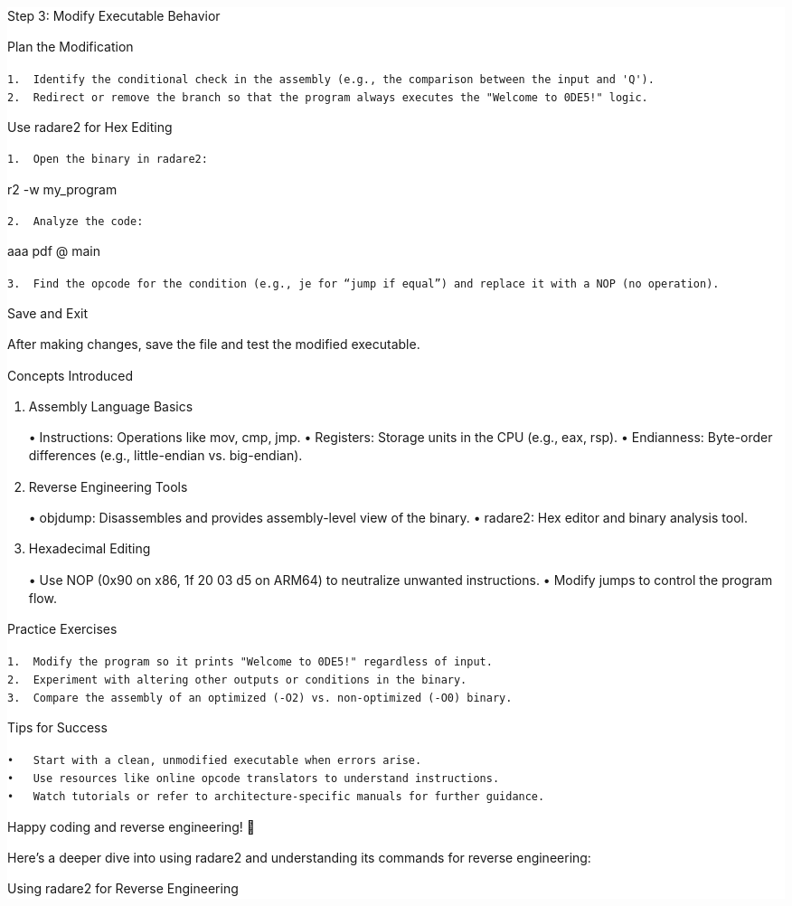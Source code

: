 Step 3: Modify Executable Behavior

Plan the Modification

	1.	Identify the conditional check in the assembly (e.g., the comparison between the input and 'Q').
	2.	Redirect or remove the branch so that the program always executes the "Welcome to 0DE5!" logic.

Use radare2 for Hex Editing

	1.	Open the binary in radare2:

r2 -w my_program


	2.	Analyze the code:

aaa
pdf @ main


	3.	Find the opcode for the condition (e.g., je for “jump if equal”) and replace it with a NOP (no operation).

Save and Exit

After making changes, save the file and test the modified executable.

Concepts Introduced

1. Assembly Language Basics

	•	Instructions: Operations like mov, cmp, jmp.
	•	Registers: Storage units in the CPU (e.g., eax, rsp).
	•	Endianness: Byte-order differences (e.g., little-endian vs. big-endian).

2. Reverse Engineering Tools

	•	objdump: Disassembles and provides assembly-level view of the binary.
	•	radare2: Hex editor and binary analysis tool.

3. Hexadecimal Editing

	•	Use NOP (0x90 on x86, 1f 20 03 d5 on ARM64) to neutralize unwanted instructions.
	•	Modify jumps to control the program flow.

Practice Exercises

	1.	Modify the program so it prints "Welcome to 0DE5!" regardless of input.
	2.	Experiment with altering other outputs or conditions in the binary.
	3.	Compare the assembly of an optimized (-O2) vs. non-optimized (-O0) binary.

Tips for Success

	•	Start with a clean, unmodified executable when errors arise.
	•	Use resources like online opcode translators to understand instructions.
	•	Watch tutorials or refer to architecture-specific manuals for further guidance.

Happy coding and reverse engineering! 🚀



Here’s a deeper dive into using radare2 and understanding its commands for reverse engineering:

Using radare2 for Reverse Engineering
